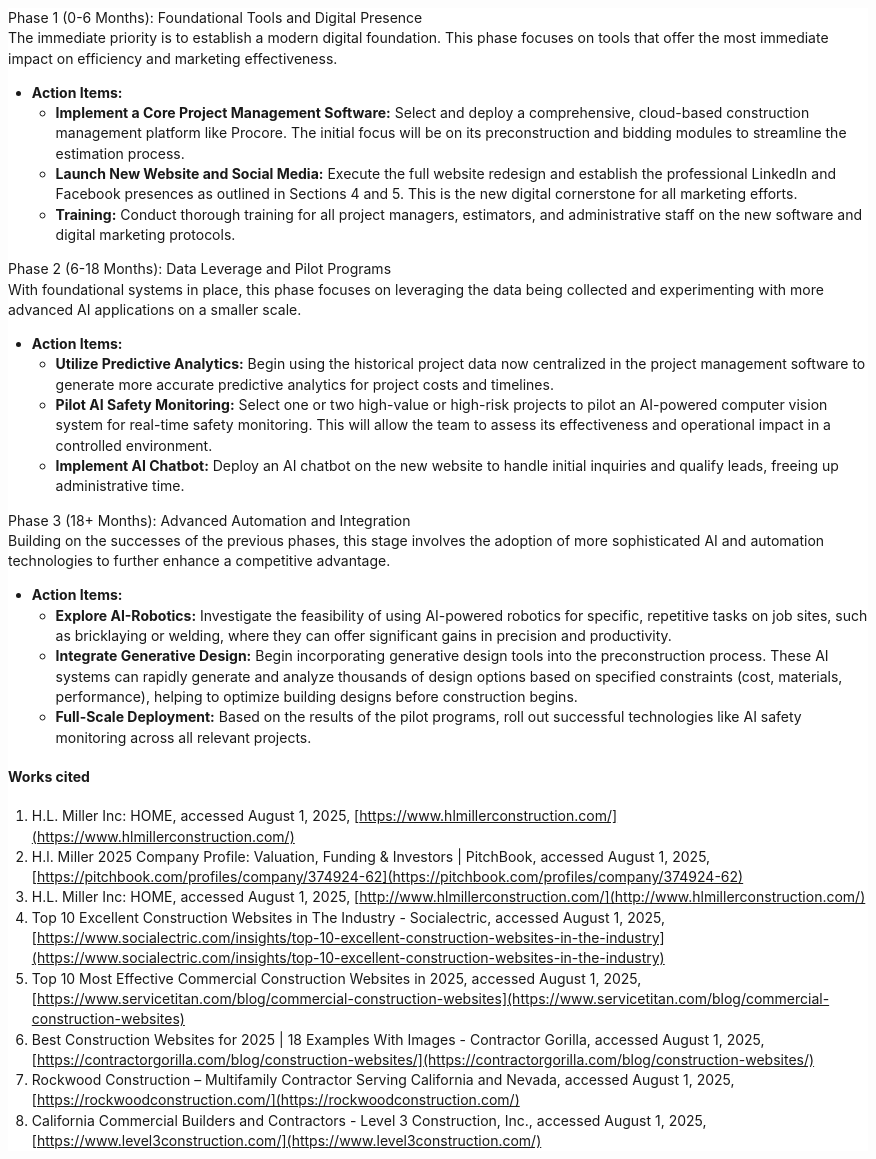 Phase 1 (0-6 Months): Foundational Tools and Digital Presence  
The immediate priority is to establish a modern digital foundation. This phase focuses on tools that offer the most immediate impact on efficiency and marketing effectiveness.

* **Action Items:**  
  * **Implement a Core Project Management Software:** Select and deploy a comprehensive, cloud-based construction management platform like Procore. The initial focus will be on its preconstruction and bidding modules to streamline the estimation process.  
  * **Launch New Website and Social Media:** Execute the full website redesign and establish the professional LinkedIn and Facebook presences as outlined in Sections 4 and 5\. This is the new digital cornerstone for all marketing efforts.  
  * **Training:** Conduct thorough training for all project managers, estimators, and administrative staff on the new software and digital marketing protocols.

Phase 2 (6-18 Months): Data Leverage and Pilot Programs  
With foundational systems in place, this phase focuses on leveraging the data being collected and experimenting with more advanced AI applications on a smaller scale.

* **Action Items:**  
  * **Utilize Predictive Analytics:** Begin using the historical project data now centralized in the project management software to generate more accurate predictive analytics for project costs and timelines.  
  * **Pilot AI Safety Monitoring:** Select one or two high-value or high-risk projects to pilot an AI-powered computer vision system for real-time safety monitoring. This will allow the team to assess its effectiveness and operational impact in a controlled environment.  
  * **Implement AI Chatbot:** Deploy an AI chatbot on the new website to handle initial inquiries and qualify leads, freeing up administrative time.

Phase 3 (18+ Months): Advanced Automation and Integration  
Building on the successes of the previous phases, this stage involves the adoption of more sophisticated AI and automation technologies to further enhance a competitive advantage.

* **Action Items:**  
  * **Explore AI-Robotics:** Investigate the feasibility of using AI-powered robotics for specific, repetitive tasks on job sites, such as bricklaying or welding, where they can offer significant gains in precision and productivity.  
  * **Integrate Generative Design:** Begin incorporating generative design tools into the preconstruction process. These AI systems can rapidly generate and analyze thousands of design options based on specified constraints (cost, materials, performance), helping to optimize building designs before construction begins.  
  * **Full-Scale Deployment:** Based on the results of the pilot programs, roll out successful technologies like AI safety monitoring across all relevant projects.

#### **Works cited**

1. H.L. Miller Inc: HOME, accessed August 1, 2025, [https://www.hlmillerconstruction.com/](https://www.hlmillerconstruction.com/)  
2. H.l. Miller 2025 Company Profile: Valuation, Funding & Investors | PitchBook, accessed August 1, 2025, [https://pitchbook.com/profiles/company/374924-62](https://pitchbook.com/profiles/company/374924-62)  
3. H.L. Miller Inc: HOME, accessed August 1, 2025, [http://www.hlmillerconstruction.com/](http://www.hlmillerconstruction.com/)  
4. Top 10 Excellent Construction Websites in The Industry \- Socialectric, accessed August 1, 2025, [https://www.socialectric.com/insights/top-10-excellent-construction-websites-in-the-industry](https://www.socialectric.com/insights/top-10-excellent-construction-websites-in-the-industry)  
5. Top 10 Most Effective Commercial Construction Websites in 2025, accessed August 1, 2025, [https://www.servicetitan.com/blog/commercial-construction-websites](https://www.servicetitan.com/blog/commercial-construction-websites)  
6. Best Construction Websites for 2025 | 18 Examples With Images \- Contractor Gorilla, accessed August 1, 2025, [https://contractorgorilla.com/blog/construction-websites/](https://contractorgorilla.com/blog/construction-websites/)  
7. Rockwood Construction – Multifamily Contractor Serving California and Nevada, accessed August 1, 2025, [https://rockwoodconstruction.com/](https://rockwoodconstruction.com/)  
8. California Commercial Builders and Contractors \- Level 3 Construction, Inc., accessed August 1, 2025, [https://www.level3construction.com/](https://www.level3construction.com/)  